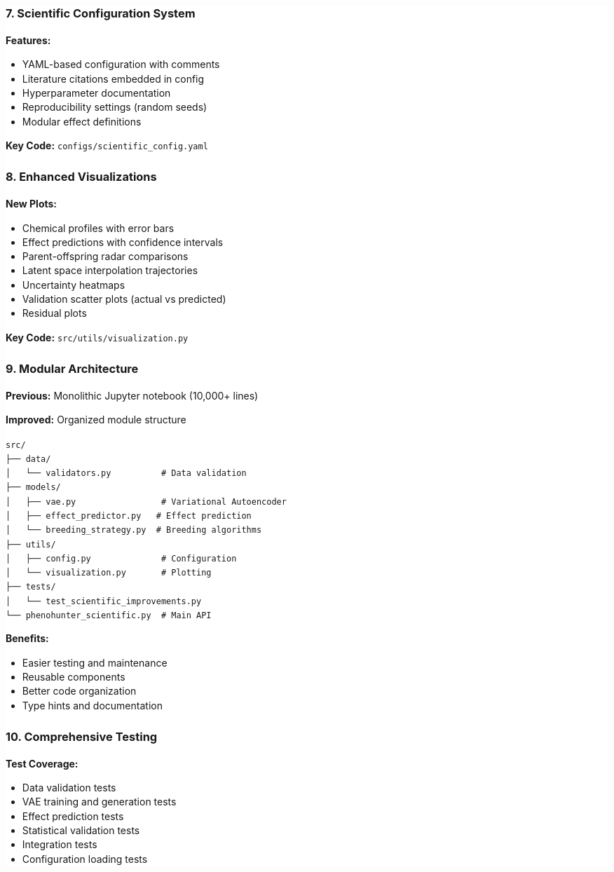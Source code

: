 ### 7. **Scientific Configuration System**

**Features:**
- YAML-based configuration with comments
- Literature citations embedded in config
- Hyperparameter documentation
- Reproducibility settings (random seeds)
- Modular effect definitions

**Key Code:** `configs/scientific_config.yaml`

### 8. **Enhanced Visualizations**

**New Plots:**
- Chemical profiles with error bars
- Effect predictions with confidence intervals
- Parent-offspring radar comparisons
- Latent space interpolation trajectories
- Uncertainty heatmaps
- Validation scatter plots (actual vs predicted)
- Residual plots

**Key Code:** `src/utils/visualization.py`

### 9. **Modular Architecture**

**Previous:** Monolithic Jupyter notebook (10,000+ lines)

**Improved:** Organized module structure
```
src/
├── data/
│   └── validators.py          # Data validation
├── models/
│   ├── vae.py                 # Variational Autoencoder
│   ├── effect_predictor.py   # Effect prediction
│   └── breeding_strategy.py  # Breeding algorithms
├── utils/
│   ├── config.py              # Configuration
│   └── visualization.py       # Plotting
├── tests/
│   └── test_scientific_improvements.py
└── phenohunter_scientific.py  # Main API
```

**Benefits:**
- Easier testing and maintenance
- Reusable components
- Better code organization
- Type hints and documentation

### 10. **Comprehensive Testing**

**Test Coverage:**
- Data validation tests
- VAE training and generation tests
- Effect prediction tests
- Statistical validation tests
- Integration tests
- Configuration loading tests
